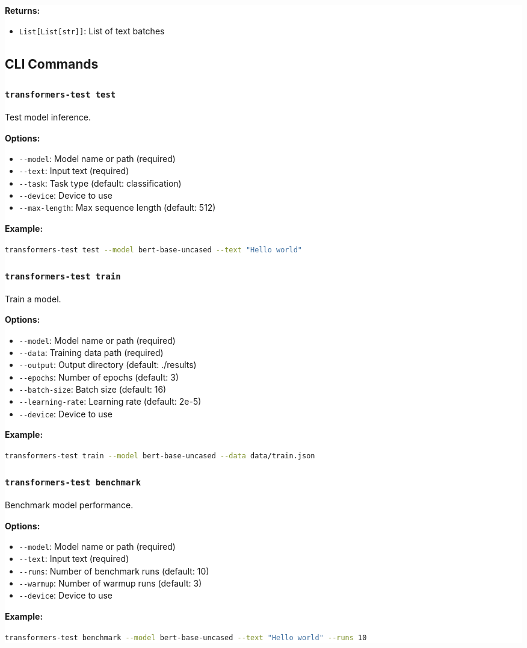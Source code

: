 **Returns:**
- `List[List[str]]`: List of text batches

## CLI Commands

### `transformers-test test`

Test model inference.

**Options:**
- `--model`: Model name or path (required)
- `--text`: Input text (required)
- `--task`: Task type (default: classification)
- `--device`: Device to use
- `--max-length`: Max sequence length (default: 512)

**Example:**
```bash
transformers-test test --model bert-base-uncased --text "Hello world"
```

### `transformers-test train`

Train a model.

**Options:**
- `--model`: Model name or path (required)
- `--data`: Training data path (required)
- `--output`: Output directory (default: ./results)
- `--epochs`: Number of epochs (default: 3)
- `--batch-size`: Batch size (default: 16)
- `--learning-rate`: Learning rate (default: 2e-5)
- `--device`: Device to use

**Example:**
```bash
transformers-test train --model bert-base-uncased --data data/train.json
```

### `transformers-test benchmark`

Benchmark model performance.

**Options:**
- `--model`: Model name or path (required)
- `--text`: Input text (required)
- `--runs`: Number of benchmark runs (default: 10)
- `--warmup`: Number of warmup runs (default: 3)
- `--device`: Device to use

**Example:**
```bash
transformers-test benchmark --model bert-base-uncased --text "Hello world" --runs 10
```
